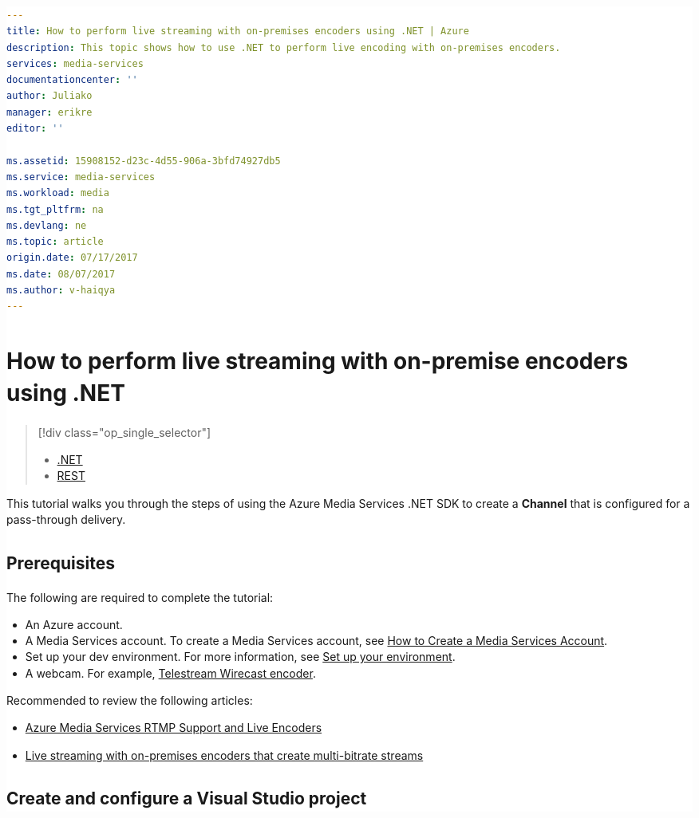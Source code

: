 ```yaml
---
title: How to perform live streaming with on-premises encoders using .NET | Azure
description: This topic shows how to use .NET to perform live encoding with on-premises encoders.
services: media-services
documentationcenter: ''
author: Juliako
manager: erikre
editor: ''

ms.assetid: 15908152-d23c-4d55-906a-3bfd74927db5
ms.service: media-services
ms.workload: media
ms.tgt_pltfrm: na
ms.devlang: ne
ms.topic: article
origin.date: 07/17/2017
ms.date: 08/07/2017
ms.author: v-haiqya
---
```


# How to perform live streaming with on-premise encoders using .NET

> [!div class="op_single_selector"]
>- [.NET](./media-services-dotnet-live-encode-with-onpremises-encoders.md)
>- [REST](https://docs.microsoft.com/rest/api/media/operations/channel)

This tutorial walks you through the steps of using the Azure Media Services .NET SDK to create a **Channel** that is configured for a pass-through delivery. 

## Prerequisites
The following are required to complete the tutorial:

- An Azure account.
- A Media Services account.	To create a Media Services account, see [How to Create a Media Services Account](/documentation/articles/media-services-create-account/).
- Set up your dev environment. For more information, see [Set up your environment](./media-services-set-up-computer.md).
- A webcam. For example, [Telestream Wirecast encoder](http://www.telestream.net/wirecast/overview.htm).

Recommended to review the following articles:

- [Azure Media Services RTMP Support and Live Encoders](https://azure.microsoft.com/blog/2014/09/18/azure-media-services-rtmp-support-and-live-encoders/)
* [Live streaming with on-premises encoders that create multi-bitrate streams](media-services-live-streaming-with-onprem-encoders.md)

## Create and configure a Visual Studio project
